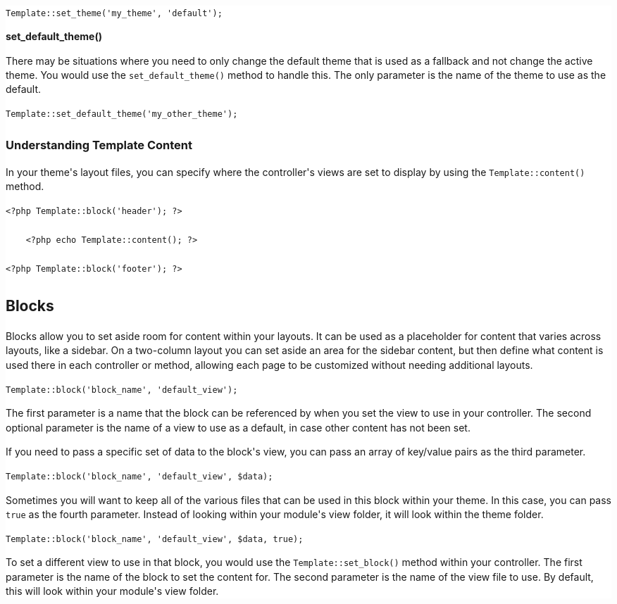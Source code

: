 
    Template::set_theme('my_theme', 'default');


**set_default_theme()**

There may be situations where you need to only change the default theme that is used as a fallback and not change the active theme. You would use the `set_default_theme()` method to handle this. The only parameter is the name of the theme to use as the default.


    Template::set_default_theme('my_other_theme');


<a name="template-content"></a>
### Understanding Template Content

In your theme's layout files, you can specify where the controller's views are set to display by using the `Template::content()` method.


    <?php Template::block('header'); ?>

        <?php echo Template::content(); ?>

    <?php Template::block('footer'); ?>


<a name="blocks"></a>
## Blocks

Blocks allow you to set aside room for content within your layouts. It can be used as a placeholder for content that varies across layouts, like a sidebar. On a two-column layout you can set aside an area for the sidebar content, but then define what content is used there in each controller or method, allowing each page to be customized without needing additional layouts.


    Template::block('block_name', 'default_view');


The first parameter is a name that the block can be referenced by when you set the view to use in your controller. The second optional parameter is the name of a view to use as a default, in case other content has not been set.

If you need to pass a specific set of data to the block's view, you can pass an array of key/value pairs as the third parameter.


    Template::block('block_name', 'default_view', $data);

Sometimes you will want to keep all of the various files that can be used in this block within your theme. In this case, you can pass `true` as the fourth parameter. Instead of looking within your module's view folder, it will look within the theme folder.


    Template::block('block_name', 'default_view', $data, true);


To set a different view to use in that block, you would use the `Template::set_block()` method within your controller. The first parameter is the name of the block to set the content for. The second parameter is the name of the view file to use. By default, this will look within your module's view folder.
